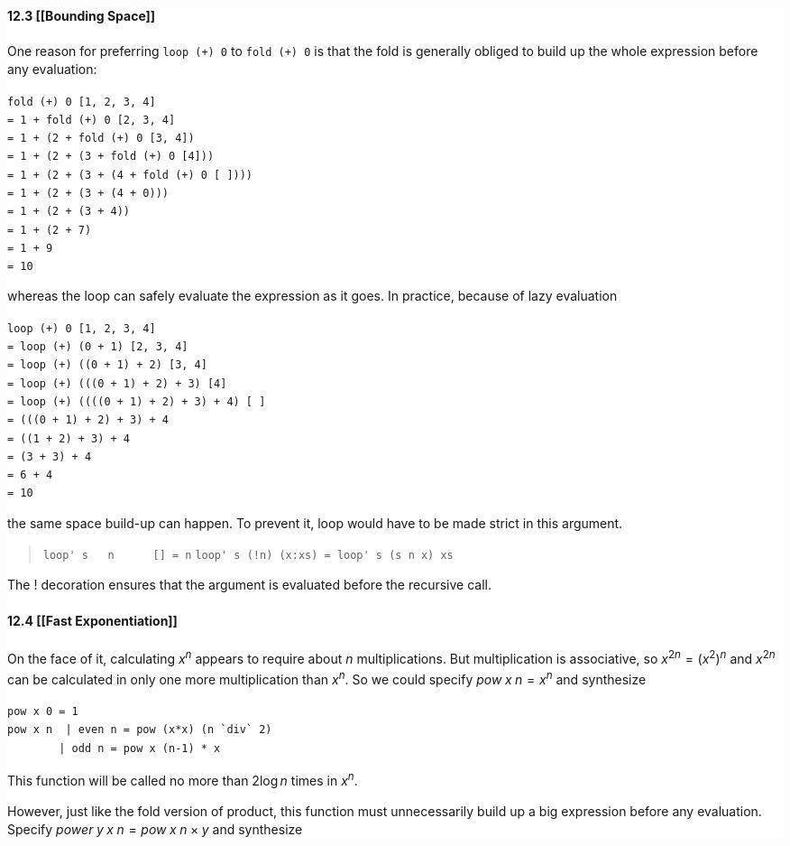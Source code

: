 
#### 12.3 [[Bounding Space]]

One reason for preferring `loop (+) 0` to `fold (+) 0` is that the fold is generally obliged to build up the whole expression before any evaluation:

```
fold (+) 0 [1, 2, 3, 4]
= 1 + fold (+) 0 [2, 3, 4]
= 1 + (2 + fold (+) 0 [3, 4])
= 1 + (2 + (3 + fold (+) 0 [4]))
= 1 + (2 + (3 + (4 + fold (+) 0 [ ])))
= 1 + (2 + (3 + (4 + 0)))
= 1 + (2 + (3 + 4))
= 1 + (2 + 7)
= 1 + 9
= 10
```

whereas the loop can safely evaluate the expression as it goes. In practice, because of lazy evaluation

```
loop (+) 0 [1, 2, 3, 4]
= loop (+) (0 + 1) [2, 3, 4]
= loop (+) ((0 + 1) + 2) [3, 4]
= loop (+) (((0 + 1) + 2) + 3) [4]
= loop (+) ((((0 + 1) + 2) + 3) + 4) [ ]
= (((0 + 1) + 2) + 3) + 4
= ((1 + 2) + 3) + 4
= (3 + 3) + 4
= 6 + 4
= 10
```

the same space build-up can happen. To prevent it, loop would have to be made strict in this argument.

> `loop' s   n      [] = n`
> `loop' s (!n) (x:xs) = loop' s (s n x) xs`

The $!$ decoration ensures that the argument is evaluated before the recursive call. 


#### 12.4 [[Fast Exponentiation]]

On the face of it, calculating $x^n$ appears to require about $n$ multiplications. But multiplication is associative, so $x^{2n} = (x^2)^n$ and $x^{2n}$ can be calculated in only one more multiplication than $x^n$. So we could specify $pow \;x\;n=x^n$ and synthesize

	pow x 0 = 1
	pow x n  | even n = pow (x*x) (n `div` 2)
	        | odd n = pow x (n-1) * x

This function will be called no more than $2\log n$ times in $x^n$. 

However, just like the fold version of product, this function must unnecessarily build up a big expression before any evaluation. Specify $power \;y\;x\;n = pow \;x\;n\times y$ and synthesize

